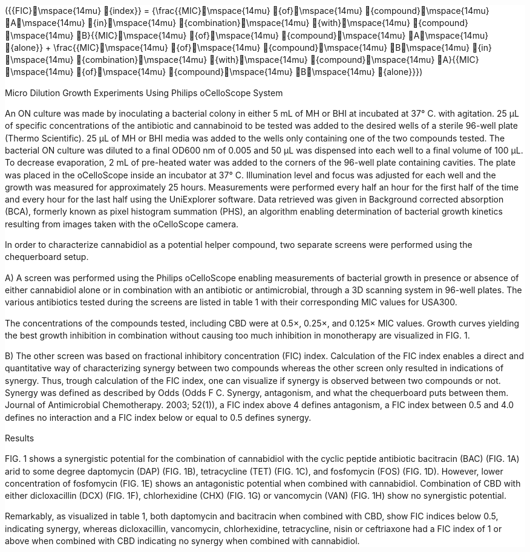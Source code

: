 \({{FIC}\mspace{14mu} {index}} = {\frac{{MIC}\mspace{14mu} {of}\mspace{14mu} {compound}\mspace{14mu} A\mspace{14mu} {in}\mspace{14mu} {combination}\mspace{14mu} {with}\mspace{14mu} {compound}\mspace{14mu} B}{{MIC}\mspace{14mu} {of}\mspace{14mu} {compound}\mspace{14mu} A\mspace{14mu} {alone}} + \frac{{MIC}\mspace{14mu} {of}\mspace{14mu} {compound}\mspace{14mu} B\mspace{14mu} {in}\mspace{14mu} {combination}\mspace{14mu} {with}\mspace{14mu} {compound}\mspace{14mu} A}{{MIC}\mspace{14mu} {of}\mspace{14mu} {compound}\mspace{14mu} B\mspace{14mu} {alone}}}\)

Micro Dilution Growth Experiments Using Philips oCelloScope System

An ON culture was made by inoculating a bacterial colony in either 5 mL of MH or BHI at incubated at 37° C. with agitation. 25 μL of specific concentrations of the antibiotic and cannabinoid to be tested was added to the desired wells of a sterile 96-well plate (Thermo Scientific). 25 μL of MH or BHI media was added to the wells only containing one of the two compounds tested. The bacterial ON culture was diluted to a final OD600 nm of 0.005 and 50 μL was dispensed into each well to a final volume of 100 μL. To decrease evaporation, 2 mL of pre-heated water was added to the corners of the 96-well plate containing cavities. The plate was placed in the oCelloScope inside an incubator at 37° C. Illumination level and focus was adjusted for each well and the growth was measured for approximately 25 hours. Measurements were performed every half an hour for the first half of the time and every hour for the last half using the UniExplorer software. Data retrieved was given in Background corrected absorption (BCA), formerly known as pixel histogram summation (PHS), an algorithm enabling determination of bacterial growth kinetics resulting from images taken with the oCelloScope camera.

In order to characterize cannabidiol as a potential helper compound, two separate screens were performed using the chequerboard setup.

A) A screen was performed using the Philips oCelloScope enabling measurements of bacterial growth in presence or absence of either cannabidiol alone or in combination with an antibiotic or antimicrobial, through a 3D scanning system in 96-well plates. The various antibiotics tested during the screens are listed in table 1 with their corresponding MIC values for USA300.

The concentrations of the compounds tested, including CBD were at 0.5×, 0.25×, and 0.125× MIC values. Growth curves yielding the best growth inhibition in combination without causing too much inhibition in monotherapy are visualized in FIG. 1.

B) The other screen was based on fractional inhibitory concentration (FIC) index. Calculation of the FIC index enables a direct and quantitative way of characterizing synergy between two compounds whereas the other screen only resulted in indications of synergy. Thus, trough calculation of the FIC index, one can visualize if synergy is observed between two compounds or not. Synergy was defined as described by Odds (Odds F C. Synergy, antagonism, and what the chequerboard puts between them. Journal of Antimicrobial Chemotherapy. 2003; 52(1)), a FIC index above 4 defines antagonism, a FIC index between 0.5 and 4.0 defines no interaction and a FIC index below or equal to 0.5 defines synergy.

Results

FIG. 1 shows a synergistic potential for the combination of cannabidiol with the cyclic peptide antibiotic bacitracin (BAC) (FIG. 1A) arid to some degree daptomycin (DAP) (FIG. 1B), tetracycline (TET) (FIG. 1C), and fosfomycin (FOS) (FIG. 1D). However, lower concentration of fosfomycin (FIG. 1E) shows an antagonistic potential when combined with cannabidiol. Combination of CBD with either dicloxacillin (DCX) (FIG. 1F), chlorhexidine (CHX) (FIG. 1G) or vancomycin (VAN) (FIG. 1H) show no synergistic potential.

Remarkably, as visualized in table 1, both daptomycin and bacitracin when combined with CBD, show FIC indices below 0.5, indicating synergy, whereas dicloxacillin, vancomycin, chlorhexidine, tetracycline, nisin or ceftriaxone had a FIC index of 1 or above when combined with CBD indicating no synergy when combined with cannabidiol.

